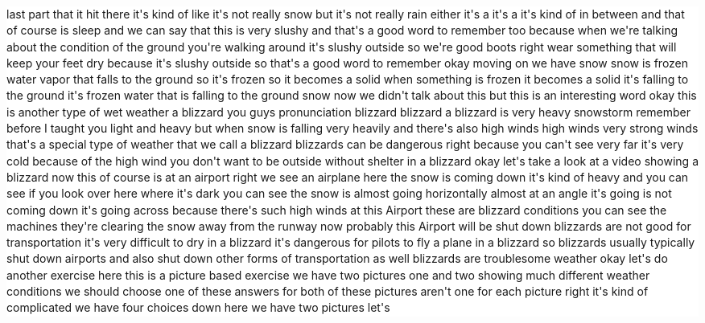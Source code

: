 last part that it hit there it's kind of
like it's not really snow but it's not
really rain either it's a it's a it's
kind of in between and that of course is
sleep and we can say that this is very
slushy and that's a good word to
remember too because when we're talking
about the condition of the ground you're
walking around
it's slushy outside so we're good boots
right wear something that will keep your
feet dry because it's slushy outside so
that's a good word to remember okay
moving on we have snow snow is frozen
water vapor that falls to the ground so
it's frozen so it becomes a solid when
something is frozen it becomes a solid
it's falling to the ground it's frozen
water that is falling to the ground snow
now we didn't talk about this but this
is an interesting word okay this is
another type of wet weather a blizzard
you guys pronunciation blizzard blizzard
a blizzard is very heavy snowstorm
remember before I taught you light and
heavy but when snow is falling very
heavily and there's also high winds high
winds very strong winds that's a special
type of weather that we call a blizzard
blizzards can be dangerous right because
you can't see very far it's very cold
because of the high wind you don't want
to be outside without shelter in a
blizzard okay let's take a look at a
video showing a blizzard now this of
course is at an airport right we see an
airplane here the snow is coming down
it's kind of heavy
and you can see if you look over here
where it's dark you can see the snow is
almost going horizontally almost at an
angle it's going is not coming down it's
going across because there's such high
winds at this Airport
these are blizzard conditions you can
see the machines they're clearing the
snow away from the runway now probably
this Airport will be shut down blizzards
are not good for transportation it's
very difficult to dry
in a blizzard it's dangerous for pilots
to fly a plane in a blizzard so
blizzards usually typically shut down
airports and also shut down other forms
of transportation as well blizzards are
troublesome weather okay let's do
another exercise here this is a picture
based exercise we have two pictures one
and two showing much different weather
conditions we should choose one of these
answers for both of these pictures
aren't one for each picture right it's
kind of complicated we have four choices
down here we have two pictures let's